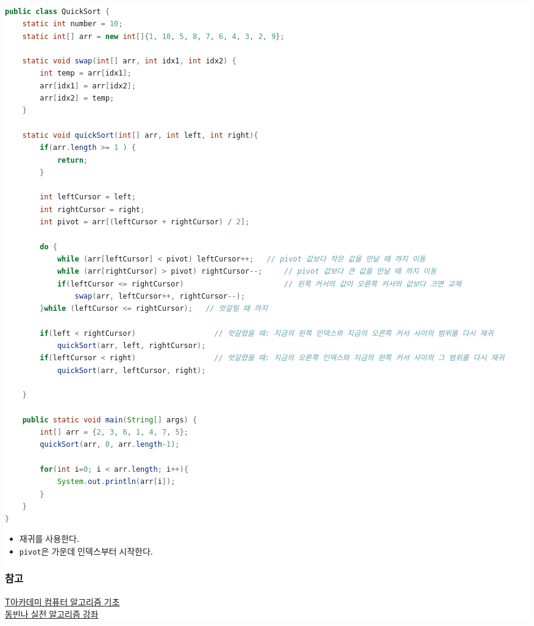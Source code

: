 ```java
public class QuickSort {
    static int number = 10;
    static int[] arr = new int[]{1, 10, 5, 8, 7, 6, 4, 3, 2, 9};

    static void swap(int[] arr, int idx1, int idx2) {
        int temp = arr[idx1];
        arr[idx1] = arr[idx2];
        arr[idx2] = temp;
    }

    static void quickSort(int[] arr, int left, int right){
        if(arr.length >= 1 ) {
            return;
        }

        int leftCursor = left;
        int rightCursor = right;
        int pivot = arr[(leftCursor + rightCursor) / 2];

        do {
            while (arr[leftCursor] < pivot) leftCursor++;   // pivot 값보다 작은 값을 만날 때 까지 이동
            while (arr[rightCursor] > pivot) rightCursor--;     // pivot 값보다 큰 값을 만날 때 까지 이동
            if(leftCursor <= rightCursor)                       // 왼쪽 커서의 값이 오른쪽 커서의 값보다 크면 교체
                swap(arr, leftCursor++, rightCursor--);
        }while (leftCursor <= rightCursor);   // 엇갈릴 때 까지

        if(left < rightCursor)                  // 엇갈렸을 때: 지금의 왼쪽 인덱스와 지금의 오른쪽 커서 사이의 범위를 다시 재귀
            quickSort(arr, left, rightCursor);
        if(leftCursor < right)                  // 엇갈렸을 때: 지금의 오른쪽 인덱스와 지금의 왼쪽 커서 사이의 그 범위를 다시 재귀
            quickSort(arr, leftCursor, right);

    }

    public static void main(String[] args) {
        int[] arr = {2, 3, 6, 1, 4, 7, 5};
        quickSort(arr, 0, arr.length-1);

        for(int i=0; i < arr.length; i++){
            System.out.println(arr[i]);
        }
    }
}

```
- 재귀를 사용한다.
- `pivot`은 가운데 인덱스부터 시작한다.

### 참고
[T아카데미 컴퓨터 알고리즘 기초]() <br>
[동빈나 실전 알고리즘 강좌](https://www.youtube.com/watch?v=O-O-90zX-U4&list=PLRx0vPvlEmdDHxCvAQS1_6XV4deOwfVrz&index=5)